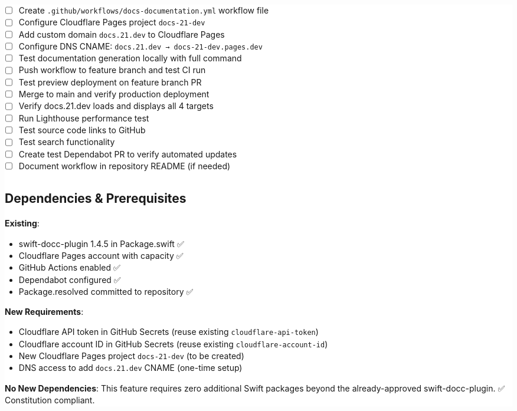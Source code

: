 - [ ] Create `.github/workflows/docs-documentation.yml` workflow file
- [ ] Configure Cloudflare Pages project `docs-21-dev`
- [ ] Add custom domain `docs.21.dev` to Cloudflare Pages
- [ ] Configure DNS CNAME: `docs.21.dev → docs-21-dev.pages.dev`
- [ ] Test documentation generation locally with full command
- [ ] Push workflow to feature branch and test CI run
- [ ] Test preview deployment on feature branch PR
- [ ] Merge to main and verify production deployment
- [ ] Verify docs.21.dev loads and displays all 4 targets
- [ ] Run Lighthouse performance test
- [ ] Test source code links to GitHub
- [ ] Test search functionality
- [ ] Create test Dependabot PR to verify automated updates
- [ ] Document workflow in repository README (if needed)

## Dependencies & Prerequisites

**Existing**:
- swift-docc-plugin 1.4.5 in Package.swift ✅
- Cloudflare Pages account with capacity ✅
- GitHub Actions enabled ✅
- Dependabot configured ✅
- Package.resolved committed to repository ✅

**New Requirements**:
- Cloudflare API token in GitHub Secrets (reuse existing `cloudflare-api-token`)
- Cloudflare account ID in GitHub Secrets (reuse existing `cloudflare-account-id`)
- New Cloudflare Pages project `docs-21-dev` (to be created)
- DNS access to add `docs.21.dev` CNAME (one-time setup)

**No New Dependencies**: This feature requires zero additional Swift packages beyond the already-approved swift-docc-plugin. ✅ Constitution compliant.
